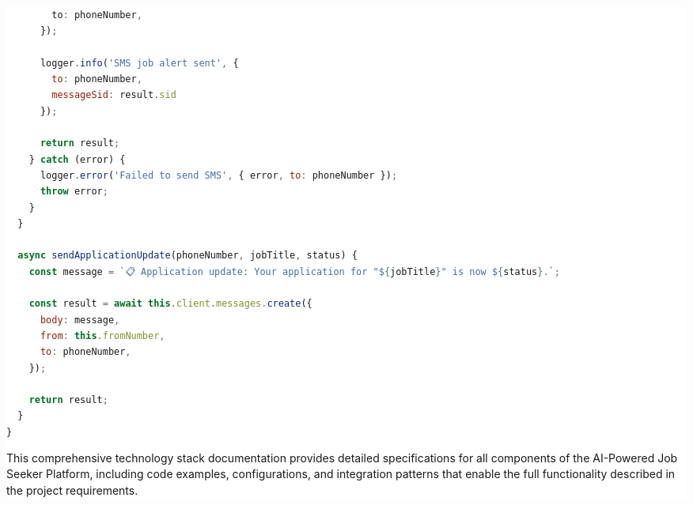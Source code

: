 ```javascript
        to: phoneNumber,
      });
      
      logger.info('SMS job alert sent', { 
        to: phoneNumber, 
        messageSid: result.sid 
      });
      
      return result;
    } catch (error) {
      logger.error('Failed to send SMS', { error, to: phoneNumber });
      throw error;
    }
  }

  async sendApplicationUpdate(phoneNumber, jobTitle, status) {
    const message = `📋 Application update: Your application for "${jobTitle}" is now ${status}.`;
    
    const result = await this.client.messages.create({
      body: message,
      from: this.fromNumber,
      to: phoneNumber,
    });

    return result;
  }
}
```

This comprehensive technology stack documentation provides detailed specifications for all components of the AI-Powered Job Seeker Platform, including code examples, configurations, and integration patterns that enable the full functionality described in the project requirements.
